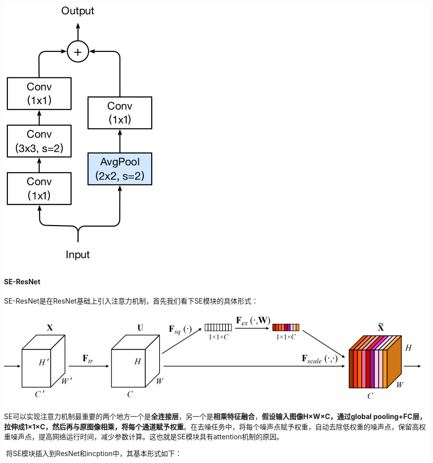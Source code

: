 ![](resnet-d.png)

#### SE-ResNet

​		SE-ResNet是在ResNet基础上引入注意力机制，首先我们看下SE模块的具体形式：

![](SE_Model.png)

​		SE可以实现注意力机制最重要的两个地方一个是**全连接层**，另一个是**相乘特征融合**，**假设输入图像H×W×C，通过global pooling+FC层，拉伸成1×1×C，然后再与原图像相乘，将每个通道赋予权重**。在去噪任务中，将每个噪声点赋予权重，自动去除低权重的噪声点，保留高权重噪声点，提高网络运行时间，减少参数计算。这也就是SE模块具有attention机制的原因。

​		将SE模块插入到ResNet和incption中，其基本形式如下：
